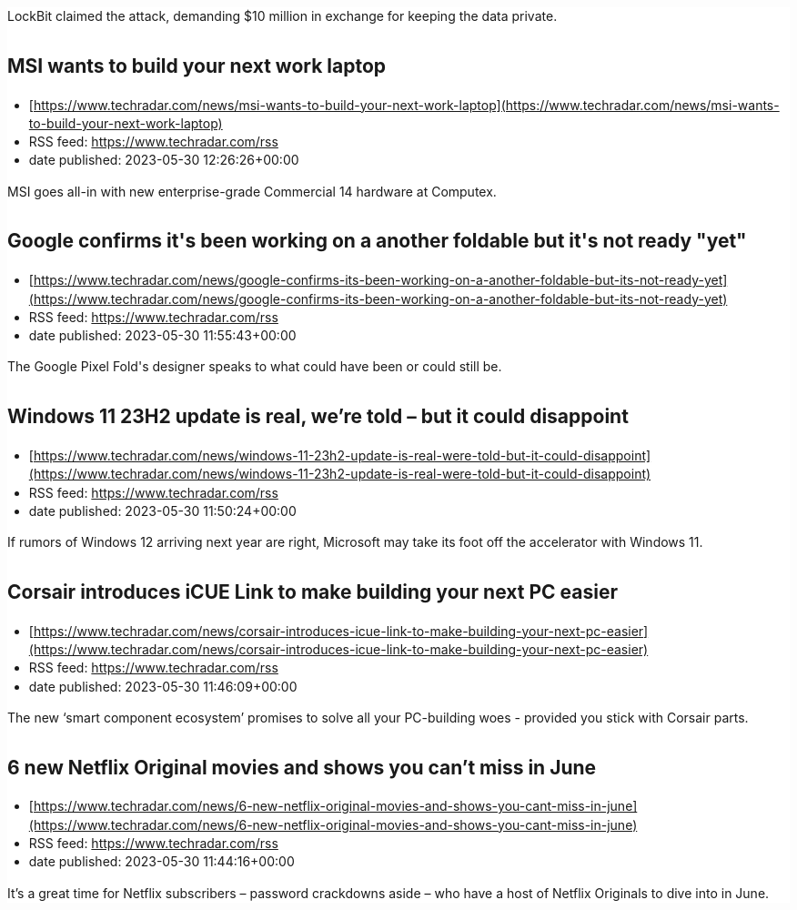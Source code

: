 LockBit claimed the attack, demanding $10 million in exchange for keeping the data private.

## MSI wants to build your next work laptop
 - [https://www.techradar.com/news/msi-wants-to-build-your-next-work-laptop](https://www.techradar.com/news/msi-wants-to-build-your-next-work-laptop)
 - RSS feed: https://www.techradar.com/rss
 - date published: 2023-05-30 12:26:26+00:00

MSI goes all-in with new enterprise-grade Commercial 14 hardware at Computex.

## Google confirms it's been working on a another foldable but it's not ready "yet"
 - [https://www.techradar.com/news/google-confirms-its-been-working-on-a-another-foldable-but-its-not-ready-yet](https://www.techradar.com/news/google-confirms-its-been-working-on-a-another-foldable-but-its-not-ready-yet)
 - RSS feed: https://www.techradar.com/rss
 - date published: 2023-05-30 11:55:43+00:00

The Google Pixel Fold's designer speaks to what could have been or could still be.

## Windows 11 23H2 update is real, we’re told – but it could disappoint
 - [https://www.techradar.com/news/windows-11-23h2-update-is-real-were-told-but-it-could-disappoint](https://www.techradar.com/news/windows-11-23h2-update-is-real-were-told-but-it-could-disappoint)
 - RSS feed: https://www.techradar.com/rss
 - date published: 2023-05-30 11:50:24+00:00

If rumors of Windows 12 arriving next year are right, Microsoft may take its foot off the accelerator with Windows 11.

## Corsair introduces iCUE Link to make building your next PC easier
 - [https://www.techradar.com/news/corsair-introduces-icue-link-to-make-building-your-next-pc-easier](https://www.techradar.com/news/corsair-introduces-icue-link-to-make-building-your-next-pc-easier)
 - RSS feed: https://www.techradar.com/rss
 - date published: 2023-05-30 11:46:09+00:00

The new ‘smart component ecosystem’ promises to solve all your PC-building woes - provided you stick with Corsair parts.

## 6 new Netflix Original movies and shows you can’t miss in June
 - [https://www.techradar.com/news/6-new-netflix-original-movies-and-shows-you-cant-miss-in-june](https://www.techradar.com/news/6-new-netflix-original-movies-and-shows-you-cant-miss-in-june)
 - RSS feed: https://www.techradar.com/rss
 - date published: 2023-05-30 11:44:16+00:00

It’s a great time for Netflix subscribers – password crackdowns aside – who have a host of Netflix Originals to dive into in June.
